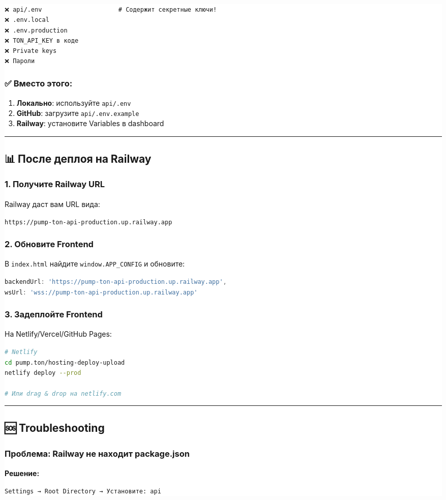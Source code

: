 ```
❌ api/.env                     # Содержит секретные ключи!
❌ .env.local
❌ .env.production
❌ TON_API_KEY в коде
❌ Private keys
❌ Пароли
```

### ✅ Вместо этого:

1. **Локально**: используйте `api/.env`
2. **GitHub**: загрузите `api/.env.example`
3. **Railway**: установите Variables в dashboard

---

## 📊 После деплоя на Railway

### 1. Получите Railway URL

Railway даст вам URL вида:
```
https://pump-ton-api-production.up.railway.app
```

### 2. Обновите Frontend

В `index.html` найдите `window.APP_CONFIG` и обновите:

```javascript
backendUrl: 'https://pump-ton-api-production.up.railway.app',
wsUrl: 'wss://pump-ton-api-production.up.railway.app'
```

### 3. Задеплойте Frontend

На Netlify/Vercel/GitHub Pages:

```bash
# Netlify
cd pump.ton/hosting-deploy-upload
netlify deploy --prod

# Или drag & drop на netlify.com
```

---

## 🆘 Troubleshooting

### Проблема: Railway не находит package.json

**Решение:**
```
Settings → Root Directory → Установите: api
```
